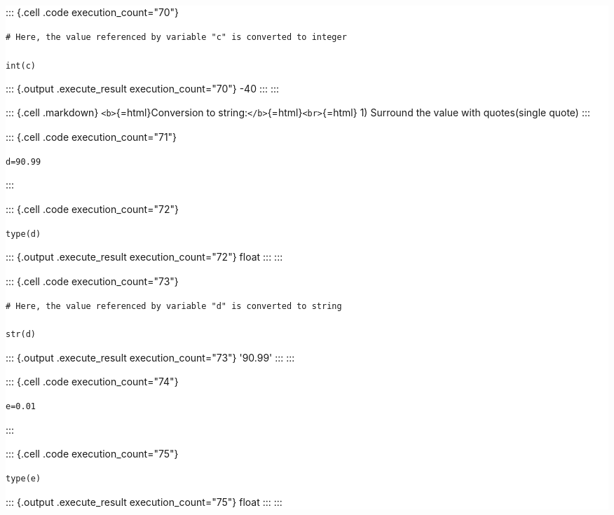 ::: {.cell .code execution_count="70"}
``` {.python}
# Here, the value referenced by variable "c" is converted to integer

int(c)
```

::: {.output .execute_result execution_count="70"}
    -40
:::
:::

::: {.cell .markdown}
`<b>`{=html}Conversion to string:`</b>`{=html}`<br>`{=html} 1) Surround
the value with quotes(single quote)
:::

::: {.cell .code execution_count="71"}
``` {.python}
d=90.99
```
:::

::: {.cell .code execution_count="72"}
``` {.python}
type(d)
```

::: {.output .execute_result execution_count="72"}
    float
:::
:::

::: {.cell .code execution_count="73"}
``` {.python}
# Here, the value referenced by variable "d" is converted to string

str(d)
```

::: {.output .execute_result execution_count="73"}
    '90.99'
:::
:::

::: {.cell .code execution_count="74"}
``` {.python}
e=0.01
```
:::

::: {.cell .code execution_count="75"}
``` {.python}
type(e)
```

::: {.output .execute_result execution_count="75"}
    float
:::
:::
